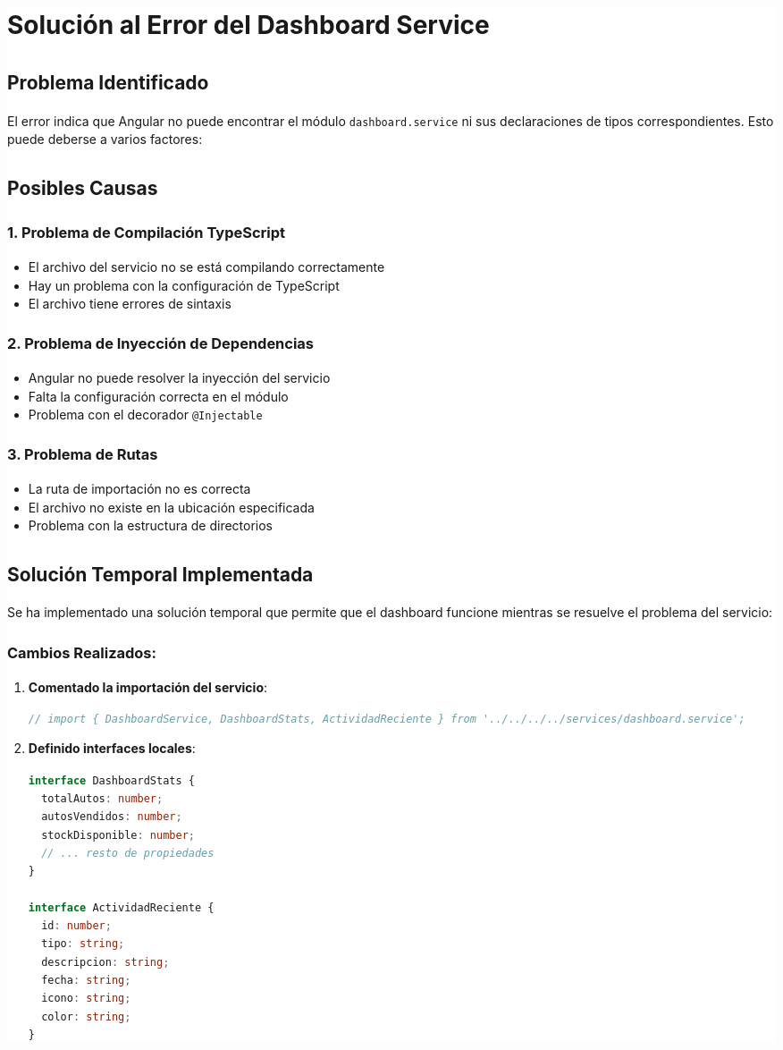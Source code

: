 # Solución al Error del Dashboard Service

## Problema Identificado

El error indica que Angular no puede encontrar el módulo `dashboard.service` ni sus declaraciones de tipos correspondientes. Esto puede deberse a varios factores:

## Posibles Causas

### 1. Problema de Compilación TypeScript
- El archivo del servicio no se está compilando correctamente
- Hay un problema con la configuración de TypeScript
- El archivo tiene errores de sintaxis

### 2. Problema de Inyección de Dependencias
- Angular no puede resolver la inyección del servicio
- Falta la configuración correcta en el módulo
- Problema con el decorador `@Injectable`

### 3. Problema de Rutas
- La ruta de importación no es correcta
- El archivo no existe en la ubicación especificada
- Problema con la estructura de directorios

## Solución Temporal Implementada

Se ha implementado una solución temporal que permite que el dashboard funcione mientras se resuelve el problema del servicio:

### Cambios Realizados:

1. **Comentado la importación del servicio**:
   ```typescript
   // import { DashboardService, DashboardStats, ActividadReciente } from '../../../../services/dashboard.service';
   ```

2. **Definido interfaces locales**:
   ```typescript
   interface DashboardStats {
     totalAutos: number;
     autosVendidos: number;
     stockDisponible: number;
     // ... resto de propiedades
   }

   interface ActividadReciente {
     id: number;
     tipo: string;
     descripcion: string;
     fecha: string;
     icono: string;
     color: string;
   }
   ```
